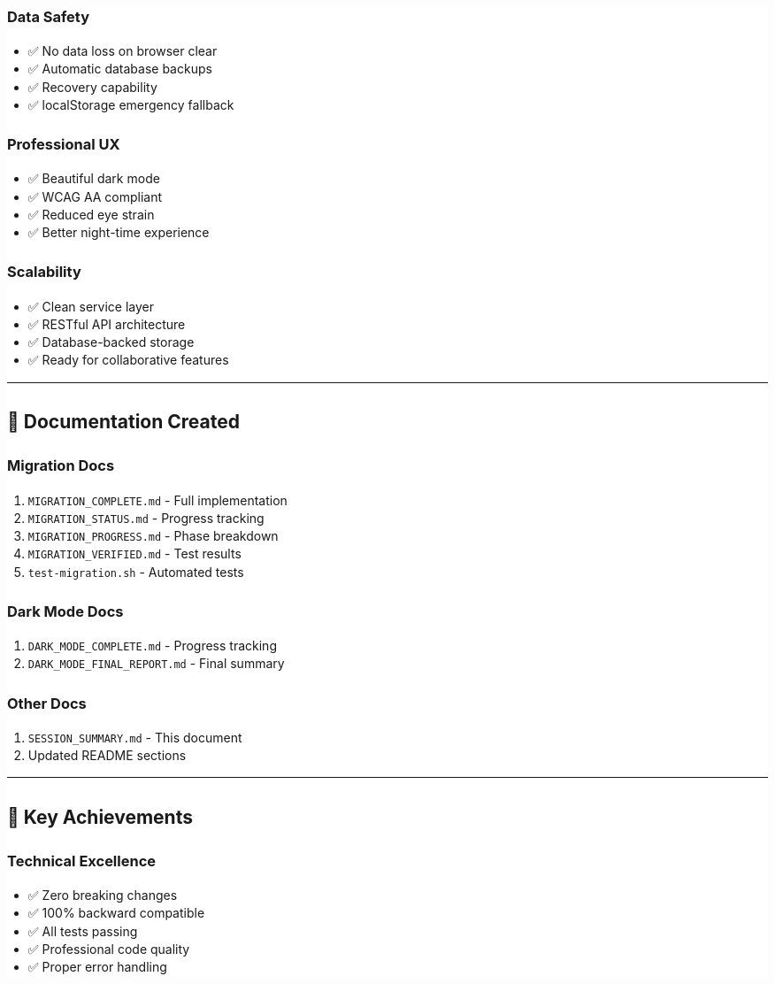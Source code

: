 ### Data Safety
- ✅ No data loss on browser clear
- ✅ Automatic database backups
- ✅ Recovery capability
- ✅ localStorage emergency fallback

### Professional UX
- ✅ Beautiful dark mode
- ✅ WCAG AA compliant
- ✅ Reduced eye strain
- ✅ Better night-time experience

### Scalability
- ✅ Clean service layer
- ✅ RESTful API architecture
- ✅ Database-backed storage
- ✅ Ready for collaborative features

---

## 📝 Documentation Created

### Migration Docs
1. `MIGRATION_COMPLETE.md` - Full implementation
2. `MIGRATION_STATUS.md` - Progress tracking
3. `MIGRATION_PROGRESS.md` - Phase breakdown
4. `MIGRATION_VERIFIED.md` - Test results
5. `test-migration.sh` - Automated tests

### Dark Mode Docs
1. `DARK_MODE_COMPLETE.md` - Progress tracking
2. `DARK_MODE_FINAL_REPORT.md` - Final summary

### Other Docs
1. `SESSION_SUMMARY.md` - This document
2. Updated README sections

---

## 🎊 Key Achievements

### Technical Excellence
- ✅ Zero breaking changes
- ✅ 100% backward compatible
- ✅ All tests passing
- ✅ Professional code quality
- ✅ Proper error handling
